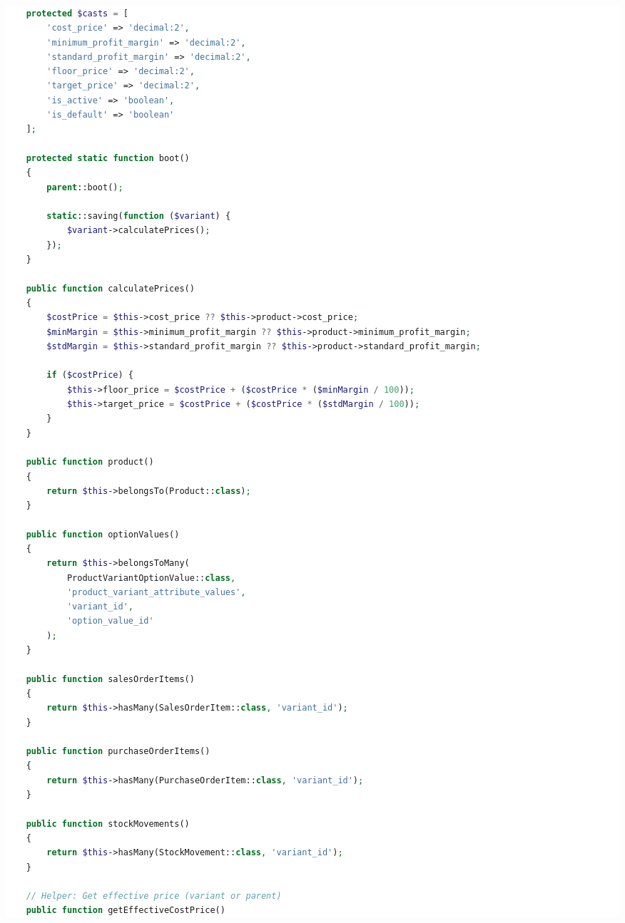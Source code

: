 ```php
    protected $casts = [
        'cost_price' => 'decimal:2',
        'minimum_profit_margin' => 'decimal:2',
        'standard_profit_margin' => 'decimal:2',
        'floor_price' => 'decimal:2',
        'target_price' => 'decimal:2',
        'is_active' => 'boolean',
        'is_default' => 'boolean'
    ];

    protected static function boot()
    {
        parent::boot();

        static::saving(function ($variant) {
            $variant->calculatePrices();
        });
    }

    public function calculatePrices()
    {
        $costPrice = $this->cost_price ?? $this->product->cost_price;
        $minMargin = $this->minimum_profit_margin ?? $this->product->minimum_profit_margin;
        $stdMargin = $this->standard_profit_margin ?? $this->product->standard_profit_margin;

        if ($costPrice) {
            $this->floor_price = $costPrice + ($costPrice * ($minMargin / 100));
            $this->target_price = $costPrice + ($costPrice * ($stdMargin / 100));
        }
    }

    public function product()
    {
        return $this->belongsTo(Product::class);
    }

    public function optionValues()
    {
        return $this->belongsToMany(
            ProductVariantOptionValue::class,
            'product_variant_attribute_values',
            'variant_id',
            'option_value_id'
        );
    }

    public function salesOrderItems()
    {
        return $this->hasMany(SalesOrderItem::class, 'variant_id');
    }

    public function purchaseOrderItems()
    {
        return $this->hasMany(PurchaseOrderItem::class, 'variant_id');
    }

    public function stockMovements()
    {
        return $this->hasMany(StockMovement::class, 'variant_id');
    }

    // Helper: Get effective price (variant or parent)
    public function getEffectiveCostPrice()
```